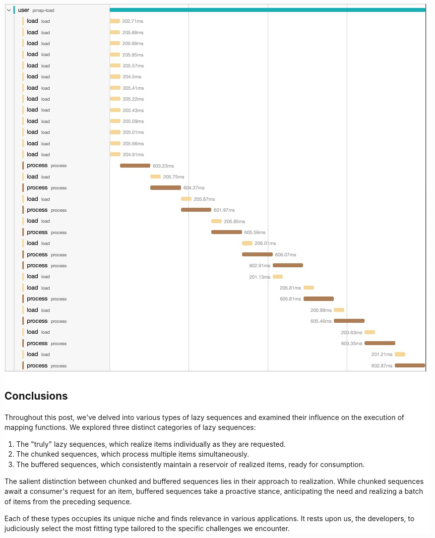 ![pmap](./images/seque/pmap.jpg)


## Conclusions

Throughout this post, we've delved into various types of lazy sequences and
examined their influence on the execution of mapping functions. We explored
three distinct categories of lazy sequences:

1. The "truly" lazy sequences, which realize items individually as they are requested.
2. The chunked sequences, which process multiple items simultaneously.
3. The buffered sequences, which consistently maintain a reservoir of realized items, ready for consumption.

The salient distinction between chunked and buffered sequences lies in their
approach to realization. While chunked sequences await a consumer's request for
an item, buffered sequences take a proactive stance, anticipating the need and
realizing a batch of items from the preceding sequence.

Each of these types occupies its unique niche and finds relevance in various
applications. It rests upon us, the developers, to judiciously select the most
fitting type tailored to the specific challenges we encounter.
